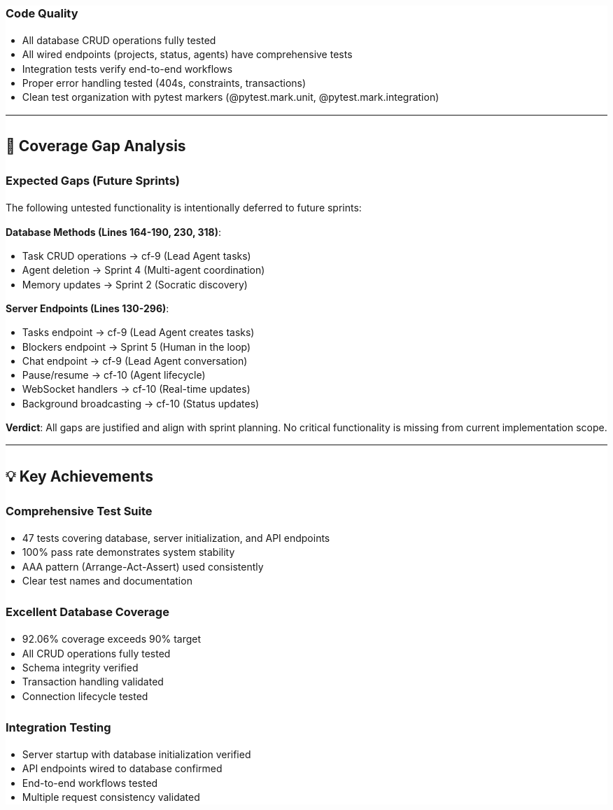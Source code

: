 ### Code Quality
- All database CRUD operations fully tested
- All wired endpoints (projects, status, agents) have comprehensive tests
- Integration tests verify end-to-end workflows
- Proper error handling tested (404s, constraints, transactions)
- Clean test organization with pytest markers (@pytest.mark.unit, @pytest.mark.integration)

---

## 🎯 Coverage Gap Analysis

### Expected Gaps (Future Sprints)
The following untested functionality is intentionally deferred to future sprints:

**Database Methods (Lines 164-190, 230, 318)**:
- Task CRUD operations → cf-9 (Lead Agent tasks)
- Agent deletion → Sprint 4 (Multi-agent coordination)
- Memory updates → Sprint 2 (Socratic discovery)

**Server Endpoints (Lines 130-296)**:
- Tasks endpoint → cf-9 (Lead Agent creates tasks)
- Blockers endpoint → Sprint 5 (Human in the loop)
- Chat endpoint → cf-9 (Lead Agent conversation)
- Pause/resume → cf-10 (Agent lifecycle)
- WebSocket handlers → cf-10 (Real-time updates)
- Background broadcasting → cf-10 (Status updates)

**Verdict**: All gaps are justified and align with sprint planning. No critical functionality is missing from current implementation scope.

---

## 💡 Key Achievements

### Comprehensive Test Suite
- 47 tests covering database, server initialization, and API endpoints
- 100% pass rate demonstrates system stability
- AAA pattern (Arrange-Act-Assert) used consistently
- Clear test names and documentation

### Excellent Database Coverage
- 92.06% coverage exceeds 90% target
- All CRUD operations fully tested
- Schema integrity verified
- Transaction handling validated
- Connection lifecycle tested

### Integration Testing
- Server startup with database initialization verified
- API endpoints wired to database confirmed
- End-to-end workflows tested
- Multiple request consistency validated

